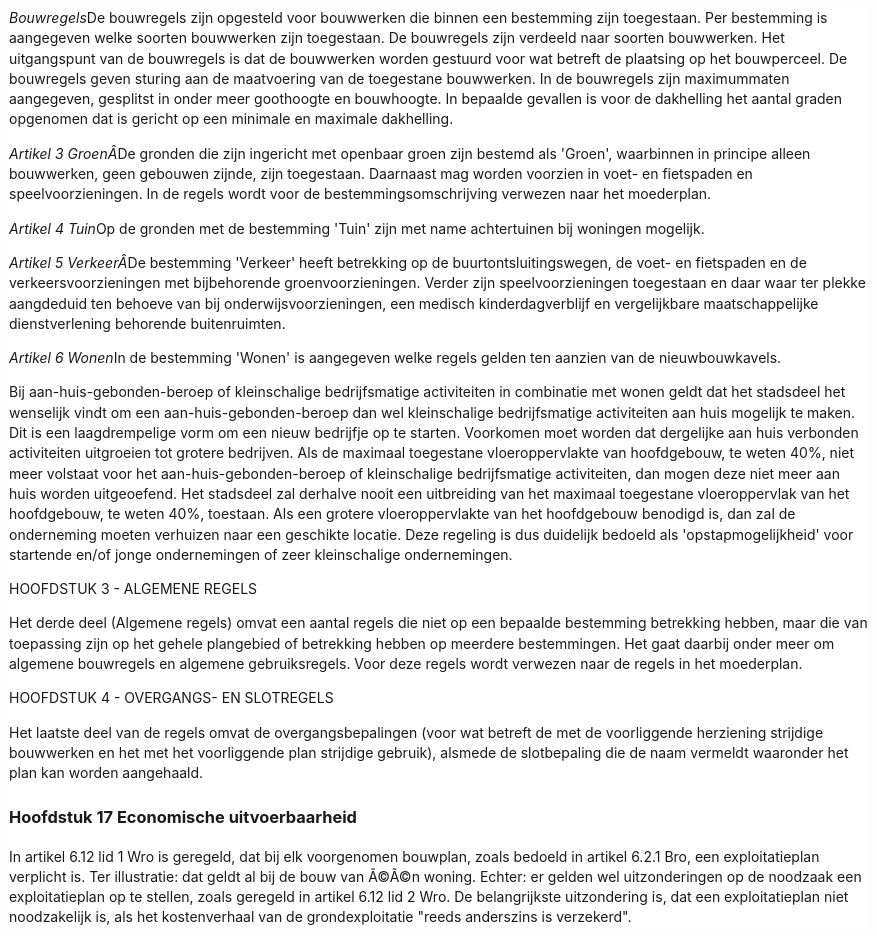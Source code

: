 *Bouwregels*De bouwregels zijn opgesteld voor bouwwerken die binnen een bestemming zijn toegestaan. Per bestemming is aangegeven welke soorten bouwwerken zijn toegestaan. De bouwregels zijn verdeeld naar soorten bouwwerken. Het uitgangspunt van de bouwregels is dat de bouwwerken worden gestuurd voor wat betreft de plaatsing op het bouwperceel. De bouwregels geven sturing aan de maatvoering van de toegestane bouwwerken. In de bouwregels zijn maximummaten aangegeven, gesplitst in onder meer goothoogte en bouwhoogte. In bepaalde gevallen is voor de dakhelling het aantal graden opgenomen dat is gericht op een minimale en maximale dakhelling.

*Artikel 3 GroenÂ*De gronden die zijn ingericht met openbaar groen zijn bestemd als 'Groen', waarbinnen in principe alleen bouwwerken, geen gebouwen zijnde, zijn toegestaan. Daarnaast mag worden voorzien in voet\- en fietspaden en speelvoorzieningen. In de regels wordt voor de bestemmingsomschrijving verwezen naar het moederplan.

*Artikel 4 Tuin*Op de gronden met de bestemming 'Tuin' zijn met name achtertuinen bij woningen mogelijk.

*Artikel 5 VerkeerÂ*De bestemming 'Verkeer' heeft betrekking op de buurtontsluitingswegen, de voet\- en fietspaden en de verkeersvoorzieningen met bijbehorende groenvoorzieningen. Verder zijn speelvoorzieningen toegestaan en daar waar ter plekke aangdeduid ten behoeve van bij onderwijsvoorzieningen, een medisch kinderdagverblijf en vergelijkbare maatschappelijke dienstverlening behorende buitenruimten.

*Artikel 6 Wonen*In de bestemming 'Wonen' is aangegeven welke regels gelden ten aanzien van de nieuwbouwkavels.

Bij aan\-huis\-gebonden\-beroep of kleinschalige bedrijfsmatige activiteiten in combinatie met wonen geldt dat het stadsdeel het wenselijk vindt om een aan\-huis\-gebonden\-beroep dan wel kleinschalige bedrijfsmatige activiteiten aan huis mogelijk te maken. Dit is een laagdrempelige vorm om een nieuw bedrijfje op te starten. Voorkomen moet worden dat dergelijke aan huis verbonden activiteiten uitgroeien tot grotere bedrijven. Als de maximaal toegestane vloeroppervlakte van hoofdgebouw, te weten 40%, niet meer volstaat voor het aan\-huis\-gebonden\-beroep of kleinschalige bedrijfsmatige activiteiten, dan mogen deze niet meer aan huis worden uitgeoefend. Het stadsdeel zal derhalve nooit een uitbreiding van het maximaal toegestane vloeroppervlak van het hoofdgebouw, te weten 40%, toestaan. Als een grotere vloeroppervlakte van het hoofdgebouw benodigd is, dan zal de onderneming moeten verhuizen naar een geschikte locatie. Deze regeling is dus duidelijk bedoeld als 'opstapmogelijkheid' voor startende en/of jonge ondernemingen of zeer kleinschalige ondernemingen.

HOOFDSTUK 3 \- ALGEMENE REGELS

Het derde deel (Algemene regels) omvat een aantal regels die niet op een bepaalde bestemming betrekking hebben, maar die van toepassing zijn op het gehele plangebied of betrekking hebben op meerdere bestemmingen. Het gaat daarbij onder meer om algemene bouwregels en algemene gebruiksregels. Voor deze regels wordt verwezen naar de regels in het moederplan.

HOOFDSTUK 4 \- OVERGANGS\- EN SLOTREGELS

Het laatste deel van de regels omvat de overgangsbepalingen (voor wat betreft de met de voorliggende herziening strijdige bouwwerken en het met het voorliggende plan strijdige gebruik), alsmede de slotbepaling die de naam vermeldt waaronder het plan kan worden aangehaald.

### Hoofdstuk 17 Economische uitvoerbaarheid

In artikel 6\.12 lid 1 Wro is geregeld, dat bij elk voorgenomen bouwplan, zoals bedoeld in artikel 6\.2\.1 Bro, een exploitatieplan verplicht is. Ter illustratie: dat geldt al bij de bouw van Ã©Ã©n woning. Echter: er gelden wel uitzonderingen op de noodzaak een exploitatieplan op te stellen, zoals geregeld in artikel 6\.12 lid 2 Wro. De belangrijkste uitzondering is, dat een exploitatieplan niet noodzakelijk is, als het kostenverhaal van de grondexploitatie "reeds anderszins is verzekerd".
